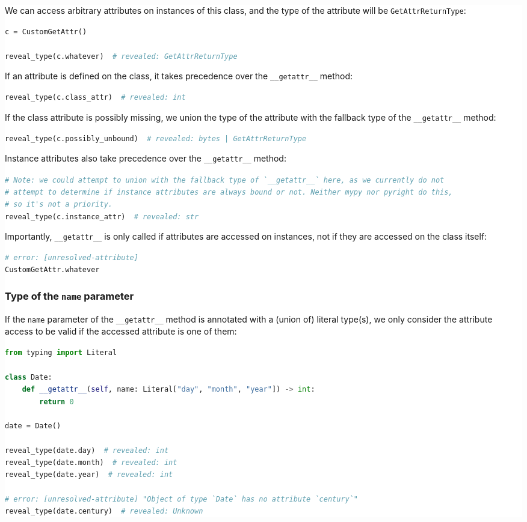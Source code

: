 We can access arbitrary attributes on instances of this class, and the type of the attribute will be
`GetAttrReturnType`:

```py
c = CustomGetAttr()

reveal_type(c.whatever)  # revealed: GetAttrReturnType
```

If an attribute is defined on the class, it takes precedence over the `__getattr__` method:

```py
reveal_type(c.class_attr)  # revealed: int
```

If the class attribute is possibly missing, we union the type of the attribute with the fallback
type of the `__getattr__` method:

```py
reveal_type(c.possibly_unbound)  # revealed: bytes | GetAttrReturnType
```

Instance attributes also take precedence over the `__getattr__` method:

```py
# Note: we could attempt to union with the fallback type of `__getattr__` here, as we currently do not
# attempt to determine if instance attributes are always bound or not. Neither mypy nor pyright do this,
# so it's not a priority.
reveal_type(c.instance_attr)  # revealed: str
```

Importantly, `__getattr__` is only called if attributes are accessed on instances, not if they are
accessed on the class itself:

```py
# error: [unresolved-attribute]
CustomGetAttr.whatever
```

### Type of the `name` parameter

If the `name` parameter of the `__getattr__` method is annotated with a (union of) literal type(s),
we only consider the attribute access to be valid if the accessed attribute is one of them:

```py
from typing import Literal

class Date:
    def __getattr__(self, name: Literal["day", "month", "year"]) -> int:
        return 0

date = Date()

reveal_type(date.day)  # revealed: int
reveal_type(date.month)  # revealed: int
reveal_type(date.year)  # revealed: int

# error: [unresolved-attribute] "Object of type `Date` has no attribute `century`"
reveal_type(date.century)  # revealed: Unknown
```


[descriptor protocol tests]: descriptor_protocol.md
[pyright's documentation]: https://microsoft.github.io/pyright/#/type-concepts-advanced?id=class-and-instance-variables
[typing spec on `classvar`]: https://typing.python.org/en/latest/spec/class-compat.html#classvar
[`typing.classvar`]: https://docs.python.org/3/library/typing.html#typing.ClassVar